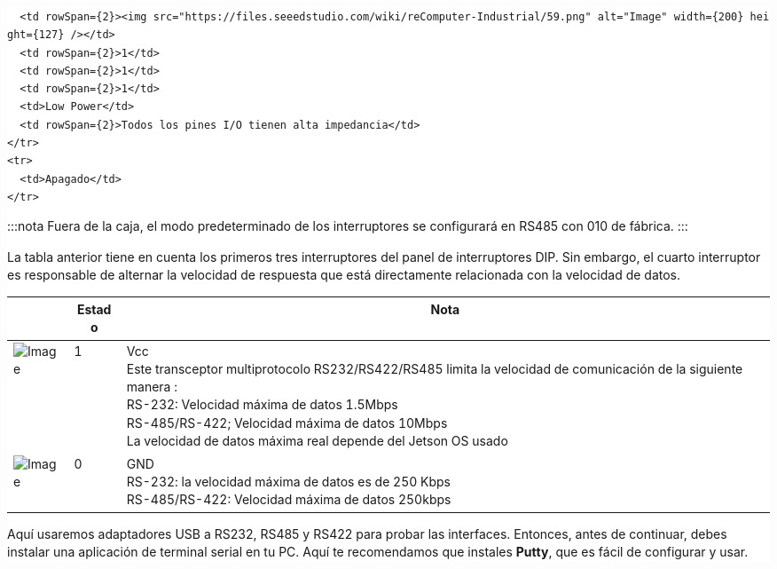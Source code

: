       <td rowSpan={2}><img src="https://files.seeedstudio.com/wiki/reComputer-Industrial/59.png" alt="Image" width={200} height={127} /></td>
      <td rowSpan={2}>1</td>
      <td rowSpan={2}>1</td>
      <td rowSpan={2}>1</td>
      <td>Low Power</td>
      <td rowSpan={2}>Todos los pines I/O tienen alta impedancia</td>
    </tr>
    <tr>
      <td>Apagado</td>
    </tr>
  </tbody>
</table>

:::nota
Fuera de la caja, el modo predeterminado de los interruptores se configurará en RS485 con 010 de fábrica.
:::

La tabla anterior tiene en cuenta los primeros tres interruptores del panel de interruptores DIP. Sin embargo, el cuarto interruptor es responsable de alternar la velocidad de respuesta que está directamente relacionada con la velocidad de datos.

<table>
  <thead>
    <tr>
      <th />
      <th>Estado</th>
      <th>Nota</th>
    </tr>
  </thead>
  <tbody>
    <tr>
      <td><img src="https://files.seeedstudio.com/wiki/reComputer-Industrial/62.png" alt="Image" width={200} height={127} /></td>
      <td>1</td>
      <td>Vcc<br />Este transceptor multiprotocolo RS232/RS422/RS485 limita la velocidad de comunicación de la siguiente manera :<br />RS-232: Velocidad máxima de datos 1.5Mbps<br />RS-485/RS-422; Velocidad máxima de datos 10Mbps<br />La velocidad de datos máxima real depende del Jetson OS usado</td>
    </tr>
    <tr>
      <td><img src="https://files.seeedstudio.com/wiki/reComputer-Industrial/63.png" alt="Image" width={200} height={127} /></td>
      <td>0</td>
      <td>GND<br />RS-232: la velocidad máxima de datos es de 250 Kbps<br />RS-485/RS-422: Velocidad máxima de datos 250kbps</td>
    </tr>
  </tbody>
</table>

Aquí usaremos adaptadores USB a RS232, RS485 y RS422 para probar las interfaces. Entonces, antes de continuar, debes instalar una aplicación de terminal serial en tu PC. Aquí te recomendamos que instales **Putty**, que es fácil de configurar y usar.
